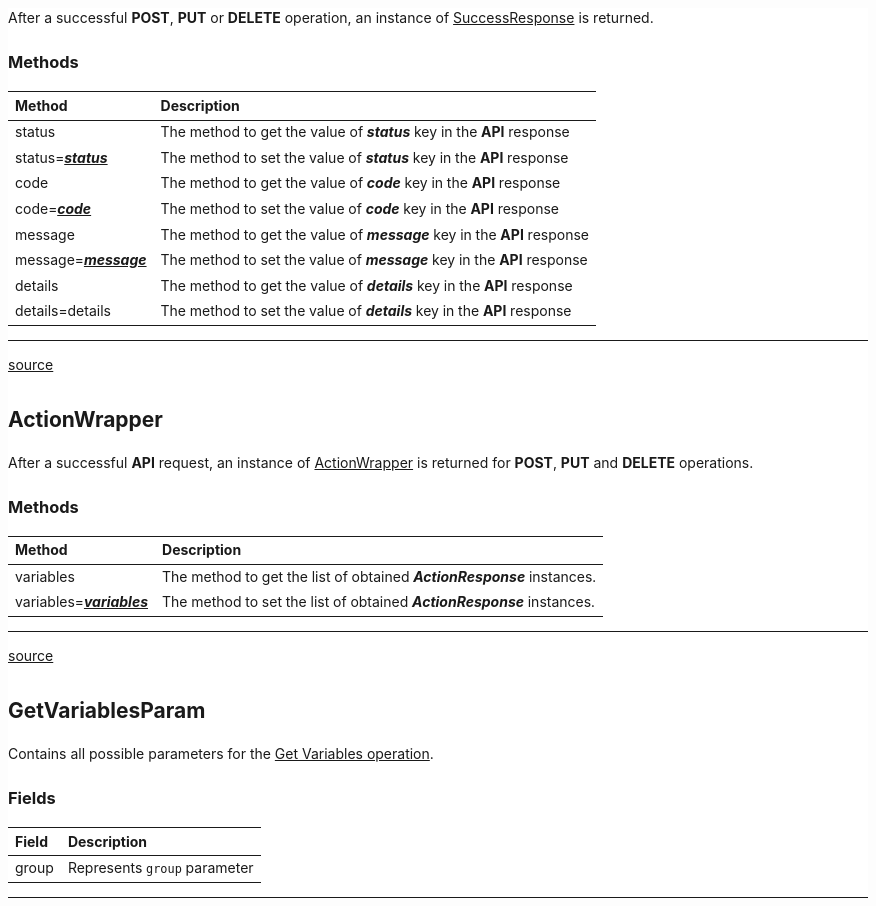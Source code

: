 After a successful **POST**, **PUT** or **DELETE** operation, an instance of [SuccessResponse](../../src/com/zoho/crm/api/variables/success_response.rb) is returned.

### Methods

| Method                     | Description                                        |
| :------------------------- | :------------------------------------------------- |
| status | The method to get the value of ***status*** key in  the **API** response |
| status=***[status](../util/choice.md#choice&lt;t>)*** | The method to set the value of ***status*** key in  the **API** response |
| code | The method to get the value of ***code*** key in  the **API** response |
| code=***[code](../util/choice.md#choice&lt;t>)*** | The method to set the value of ***code*** key in  the **API** response |
| message | The method to get the value of ***message*** key in  the **API** response |
| message=***[message](../util/choice.md#choice&lt;t>)*** | The method to set the value of ***message*** key in  the **API** response |
| details | The method to get the value of ***details*** key in  the **API** response |
| details=details | The method to set the value of ***details*** key in  the **API** response |
----

[source](../../src/com/zoho/crm/api/variables/success_response.rb)

## ActionWrapper

After a successful **API** request, an instance of [ActionWrapper](../../src/com/zoho/crm/api/variables/action_wrapper.rb) is returned for **POST**, **PUT** and **DELETE** operations.

### Methods

| Method                     | Description                                        |
| :------------------------- | :------------------------------------------------- |
| variables | The method to get the list of obtained ***ActionResponse*** instances. |
| variables=***[variables](../../src/com/zoho/crm/api/variables/action_response.rb)*** | The method to set the list of obtained ***ActionResponse*** instances. |
----

[source](../../src/com/zoho/crm/api/variables/action_wrapper.rb)

## GetVariablesParam

Contains all possible parameters for the [Get Variables operation](../../src/com/zoho/crm/api/variables/variables_operations.rb).

### Fields

| Field                      | Description                                        |
| :------------------------- | :------------------------------------------------- |
| group | Represents `group` parameter |
----
